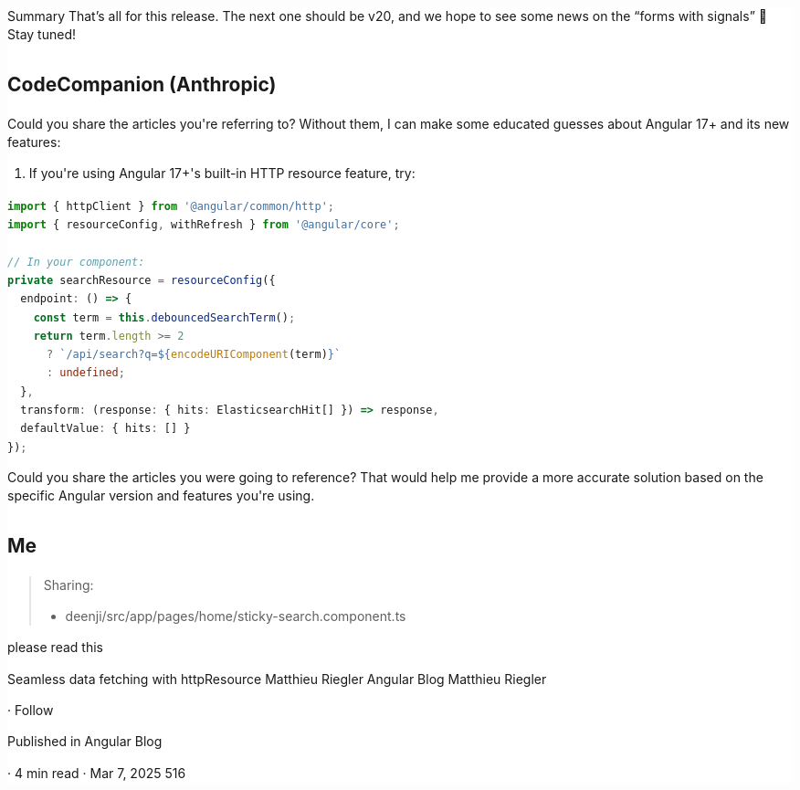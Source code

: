 Summary
That’s all for this release. The next one should be v20, and we hope to see some news on the “forms with signals” 🤞 Stay tuned!

## CodeCompanion (Anthropic)

Could you share the articles you're referring to? Without them, I can make some educated guesses about Angular 17+ and its new features:

1. If you're using Angular 17+'s built-in HTTP resource feature, try:

```typescript
import { httpClient } from '@angular/common/http';
import { resourceConfig, withRefresh } from '@angular/core';

// In your component:
private searchResource = resourceConfig({
  endpoint: () => {
    const term = this.debouncedSearchTerm();
    return term.length >= 2
      ? `/api/search?q=${encodeURIComponent(term)}`
      : undefined;
  },
  transform: (response: { hits: ElasticsearchHit[] }) => response,
  defaultValue: { hits: [] }
});
```

Could you share the articles you were going to reference? That would help me provide a more accurate solution based on the specific Angular version and features you're using.

## Me

> Sharing:
>
> - <buf>deenji/src/app/pages/home/sticky-search.component.ts</buf>

please read this

Seamless data fetching with httpResource
Matthieu Riegler
Angular Blog
Matthieu Riegler

·
Follow

Published in
Angular Blog

·
4 min read
·
Mar 7, 2025
516
